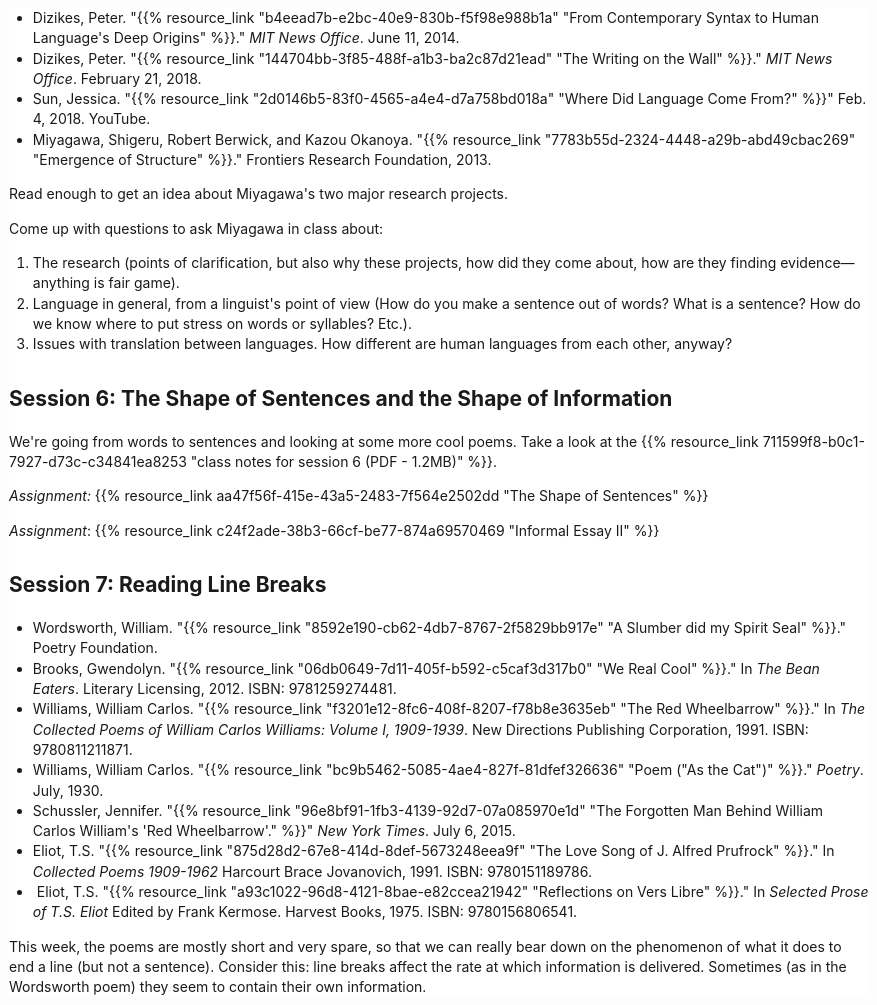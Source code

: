 *   Dizikes, Peter. "{{% resource_link "b4eead7b-e2bc-40e9-830b-f5f98e988b1a" "From Contemporary Syntax to Human Language's Deep Origins" %}}." _MIT News Office_. June 11, 2014.
*   Dizikes, Peter. "{{% resource_link "144704bb-3f85-488f-a1b3-ba2c87d21ead" "The Writing on the Wall" %}}." _MIT News Office_. February 21, 2018.
*   Sun, Jessica. "{{% resource_link "2d0146b5-83f0-4565-a4e4-d7a758bd018a" "Where Did Language Come From?" %}}" Feb. 4, 2018. YouTube.
*   Miyagawa, Shigeru, Robert Berwick, and Kazou Okanoya. "{{% resource_link "7783b55d-2324-4448-a29b-abd49cbac269" "Emergence of Structure" %}}." Frontiers Research Foundation, 2013.

Read enough to get an idea about Miyagawa's two major research projects.

Come up with questions to ask Miyagawa in class about:

1.  The research (points of clarification, but also why these projects, how did they come about, how are they finding evidence—anything is fair game).
2.  Language in general, from a linguist's point of view (How do you make a sentence out of words? What is a sentence? How do we know where to put stress on words or syllables? Etc.).
3.  Issues with translation between languages. How different are human languages from each other, anyway?

Session 6: The Shape of Sentences and the Shape of Information
--------------------------------------------------------------

We're going from words to sentences and looking at some more cool poems. Take a look at the {{% resource_link 711599f8-b0c1-7927-d73c-c34841ea8253 "class notes for session 6 (PDF - 1.2MB)" %}}.

_Assignment:_ {{% resource_link aa47f56f-415e-43a5-2483-7f564e2502dd "The Shape of Sentences" %}}

_Assignment_: {{% resource_link c24f2ade-38b3-66cf-be77-874a69570469 "Informal Essay II" %}} 

Session 7: Reading Line Breaks
------------------------------

*   Wordsworth, William. "{{% resource_link "8592e190-cb62-4db7-8767-2f5829bb917e" "A Slumber did my Spirit Seal" %}}." Poetry Foundation.
*   Brooks, Gwendolyn. "{{% resource_link "06db0649-7d11-405f-b592-c5caf3d317b0" "We Real Cool" %}}." In _The Bean Eaters_. Literary Licensing, 2012. ISBN: 9781259274481. 
*   Williams, William Carlos. "{{% resource_link "f3201e12-8fc6-408f-8207-f78b8e3635eb" "The Red Wheelbarrow" %}}." In _The Collected Poems of William Carlos Williams: Volume I, 1909-1939_. New Directions Publishing Corporation, 1991. ISBN: 9780811211871. 
*   Williams, William Carlos. "{{% resource_link "bc9b5462-5085-4ae4-827f-81dfef326636" "Poem (\"As the Cat\")" %}}." _Poetry_. July, 1930.
*   Schussler, Jennifer. "{{% resource_link "96e8bf91-1fb3-4139-92d7-07a085970e1d" "The Forgotten Man Behind William Carlos William's 'Red Wheelbarrow'." %}}" _New York Times_. July 6, 2015.
*   Eliot, T.S. "{{% resource_link "875d28d2-67e8-414d-8def-5673248eea9f" "The Love Song of J. Alfred Prufrock" %}}." In _Collected Poems 1909-1962_ Harcourt Brace Jovanovich, 1991. ISBN: 9780151189786.
*    Eliot, T.S. "{{% resource_link "a93c1022-96d8-4121-8bae-e82ccea21942" "Reflections on Vers Libre" %}}." In _Selected Prose of T.S. Eliot_ Edited by Frank Kermose. Harvest Books, 1975. ISBN: 9780156806541. 

This week, the poems are mostly short and very spare, so that we can really bear down on the phenomenon of what it does to end a line (but not a sentence). Consider this: line breaks affect the rate at which information is delivered. Sometimes (as in the Wordsworth poem) they seem to contain their own information.
